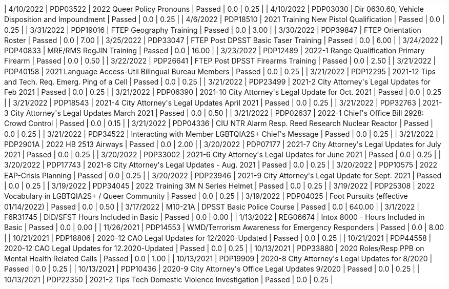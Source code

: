 | 4/10/2022 | PDP03522 | 2022 Queer Policy Pronouns | Passed | 0.0 | 0.25 |
| 4/10/2022 | PDP03030 | Dir 0630.60, Vehicle Disposition and Impoundment | Passed | 0.0 | 0.25 |
| 4/6/2022 | PDP18510 | 2021 Training New Pistol Qualification | Passed | 0.0 | 0.25 |
| 3/31/2022 | PDP19016 | FTEP Geography Training | Passed | 0.0 | 3.00 |
| 3/30/2022 | PDP39847 | FTEP Orientation Roster | Passed | 0.0 | 7.00 |
| 3/25/2022 | PDP33047 | FTEP Post DPSST Basic Taser Training | Passed | 0.0 | 6.00 |
| 3/24/2022 | PDP40833 | MRE/RMS RegJIN Training | Passed | 0.0 | 16.00 |
| 3/23/2022 | PDP12489 | 2022-1 Range Qualification Primary Firearm | Passed | 0.0 | 0.50 |
| 3/22/2022 | PDP26641 | FTEP Post DPSST Firearms Training | Passed | 0.0 | 2.50 |
| 3/21/2022 | PDP40158 | 2021 Language Access-Util Bilingual Bureau Members | Passed | 0.0 | 0.25 |
| 3/21/2022 | PDP12295 | 2021-12 Tips and Tech. Req. Emerg. Ping of a Cell | Passed | 0.0 | 0.25 |
| 3/21/2022 | PDP23499 | 2021-2 City Attorney's Legal Updates for Feb 2021 | Passed | 0.0 | 0.25 |
| 3/21/2022 | PDP06390 | 2021-10 City Attorney's Legal Update for Oct. 2021 | Passed | 0.0 | 0.25 |
| 3/21/2022 | PDP18543 | 2021-4 City Attorney's Legal Updates April 2021 | Passed | 0.0 | 0.25 |
| 3/21/2022 | PDP32763 | 2021-3 City Attorney's Legal Updates March 2021 | Passed | 0.0 | 0.50 |
| 3/21/2022 | PDP02637 | 2022-1 Chief's Office Bill 2928: Crowd Control | Passed | 0.0 | 0.15 |
| 3/21/2022 | PDP04336 | CIU NTR Alarm Resp. Reed Research Nuclear Reactor | Passed | 0.0 | 0.25 |
| 3/21/2022 | PDP34522 | Interacting with Member LGBTQIA2S+ Chief's Message | Passed | 0.0 | 0.25 |
| 3/21/2022 | PDP2901A | 2022 HB 2513 Airways | Passed | 0.0 | 2.00 |
| 3/20/2022 | PDP07177 | 2021-7 City Attorney's Legal Updates for July 2021 | Passed | 0.0 | 0.25 |
| 3/20/2022 | PDP33002 | 2021-6 City Attorney's Legal Updates for June 2021 | Passed | 0.0 | 0.25 |
| 3/20/2022 | PDP17743 | 2021-8 City Attorney's Legal Updates - Aug. 2021 | Passed | 0.0 | 0.25 |
| 3/20/2022 | PDP10575 | 2022 EAP-Crisis Planning | Passed | 0.0 | 0.25 |
| 3/20/2022 | PDP23946 | 2021-9 City Attorney's Legal Update for Sept. 2021 | Passed | 0.0 | 0.25 |
| 3/19/2022 | PDP34045 | 2022 Training 3M N Series Helmet | Passed | 0.0 | 0.25 |
| 3/19/2022 | PDP25308 | 2022 Vocabulary in LGBTQIA2S+ / Queer Community | Passed | 0.0 | 0.25 |
| 3/19/2022 | PDP04025 | Foot Pursuits (effective 01/14/2022) | Passed | 0.0 | 0.50 |
| 3/17/2022 | M10-21A | DPSST Basic Police Course | Passed | 0.0 | 640.00 |
| 3/1/2022 | F6R31745 | DID/SFST Hours Included in Basic | Passed | 0.0 | 0.00 |
| 1/13/2022 | REG06674 | Intox 8000 - Hours Included in Basic | Passed | 0.0 | 0.00 |
| 11/26/2021 | PDP14553 | WMD/Terrorism Awareness for Emergency Responders | Passed | 0.0 | 8.00 |
| 10/21/2021 | PDP18806 | 2020-12 CAO Legal Updates for 12/2020-Updated | Passed | 0.0 | 0.25 |
| 10/21/2021 | PDP44558 | 2020-12 CAO Legal Updates for 12.2020-Updated | Passed | 0.0 | 0.25 |
| 10/13/2021 | PDP33880 | 2020 Roles/Resp PPB on Mental Health Related Calls | Passed | 0.0 | 1.00 |
| 10/13/2021 | PDP19909 | 2020-8 City Attorney's Legal Updates for 8/2020 | Passed | 0.0 | 0.25 |
| 10/13/2021 | PDP10436 | 2020-9 City Attorney's Office Legal Updates 9/2020 | Passed | 0.0 | 0.25 |
| 10/13/2021 | PDP22350 | 2021-2 Tips  Tech Domestic Violence Investigation | Passed | 0.0 | 0.25 |